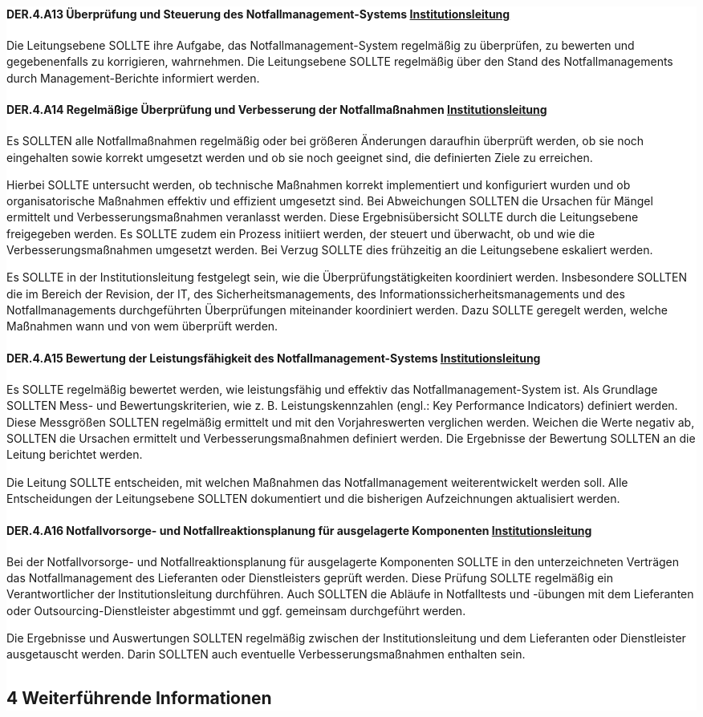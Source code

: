 #### DER.4.A13 Überprüfung und Steuerung des Notfallmanagement-Systems [Institutionsleitung](CIA)

Die Leitungsebene SOLLTE ihre Aufgabe, das Notfallmanagement-System regelmäßig zu überprüfen, zu bewerten und gegebenenfalls zu korrigieren, wahrnehmen. Die Leitungsebene SOLLTE regelmäßig über den Stand des Notfallmanagements durch Management-Berichte informiert werden.

#### DER.4.A14 Regelmäßige Überprüfung und Verbesserung der Notfallmaßnahmen [Institutionsleitung](IA)

Es SOLLTEN alle Notfallmaßnahmen regelmäßig oder bei größeren Änderungen daraufhin überprüft werden, ob sie noch eingehalten sowie korrekt umgesetzt werden und ob sie noch geeignet sind, die definierten Ziele zu erreichen.

Hierbei SOLLTE untersucht werden, ob technische Maßnahmen korrekt implementiert und konfiguriert wurden und ob organisatorische Maßnahmen effektiv und effizient umgesetzt sind. Bei Abweichungen SOLLTEN die Ursachen für Mängel ermittelt und Verbesserungsmaßnahmen veranlasst werden. Diese Ergebnisübersicht SOLLTE durch die Leitungsebene freigegeben werden. Es SOLLTE zudem ein Prozess initiiert werden, der steuert und überwacht, ob und wie die Verbesserungsmaßnahmen umgesetzt werden. Bei Verzug SOLLTE dies frühzeitig an die Leitungsebene eskaliert werden.

Es SOLLTE in der Institutionsleitung festgelegt sein, wie die Überprüfungstätigkeiten koordiniert werden. Insbesondere SOLLTEN die im Bereich der Revision, der IT, des Sicherheitsmanagements, des Informationssicherheitsmanagements und des Notfallmanagements durchgeführten Überprüfungen miteinander koordiniert werden. Dazu SOLLTE geregelt werden, welche Maßnahmen wann und von wem überprüft werden.

#### DER.4.A15 Bewertung der Leistungsfähigkeit des Notfallmanagement-Systems [Institutionsleitung](IA)

Es SOLLTE regelmäßig bewertet werden, wie leistungsfähig und effektiv das Notfallmanagement-System ist. Als Grundlage SOLLTEN Mess- und Bewertungskriterien, wie z. B. Leistungskennzahlen (engl.: Key Performance Indicators) definiert werden. Diese Messgrößen SOLLTEN regelmäßig ermittelt und mit den Vorjahreswerten verglichen werden. Weichen die Werte negativ ab, SOLLTEN die Ursachen ermittelt und Verbesserungsmaßnahmen definiert werden. Die Ergebnisse der Bewertung SOLLTEN an die Leitung berichtet werden.

Die Leitung SOLLTE entscheiden, mit welchen Maßnahmen das Notfallmanagement weiterentwickelt werden soll. Alle Entscheidungen der Leitungsebene SOLLTEN dokumentiert und die bisherigen Aufzeichnungen aktualisiert werden.

#### DER.4.A16 Notfallvorsorge- und Notfallreaktionsplanung für ausgelagerte Komponenten [Institutionsleitung](IA)

Bei der Notfallvorsorge- und Notfallreaktionsplanung für ausgelagerte Komponenten SOLLTE in den unterzeichneten Verträgen das Notfallmanagement des Lieferanten oder Dienstleisters geprüft werden. Diese Prüfung SOLLTE regelmäßig ein Verantwortlicher der Institutionsleitung durchführen. Auch SOLLTEN die Abläufe in Notfalltests und -übungen mit dem Lieferanten oder Outsourcing-Dienstleister abgestimmt und ggf. gemeinsam durchgeführt werden.

Die Ergebnisse und Auswertungen SOLLTEN regelmäßig zwischen der Institutionsleitung und dem Lieferanten oder Dienstleister ausgetauscht werden. Darin SOLLTEN auch eventuelle Verbesserungsmaßnahmen enthalten sein. 

4 Weiterführende Informationen
------------------------------
